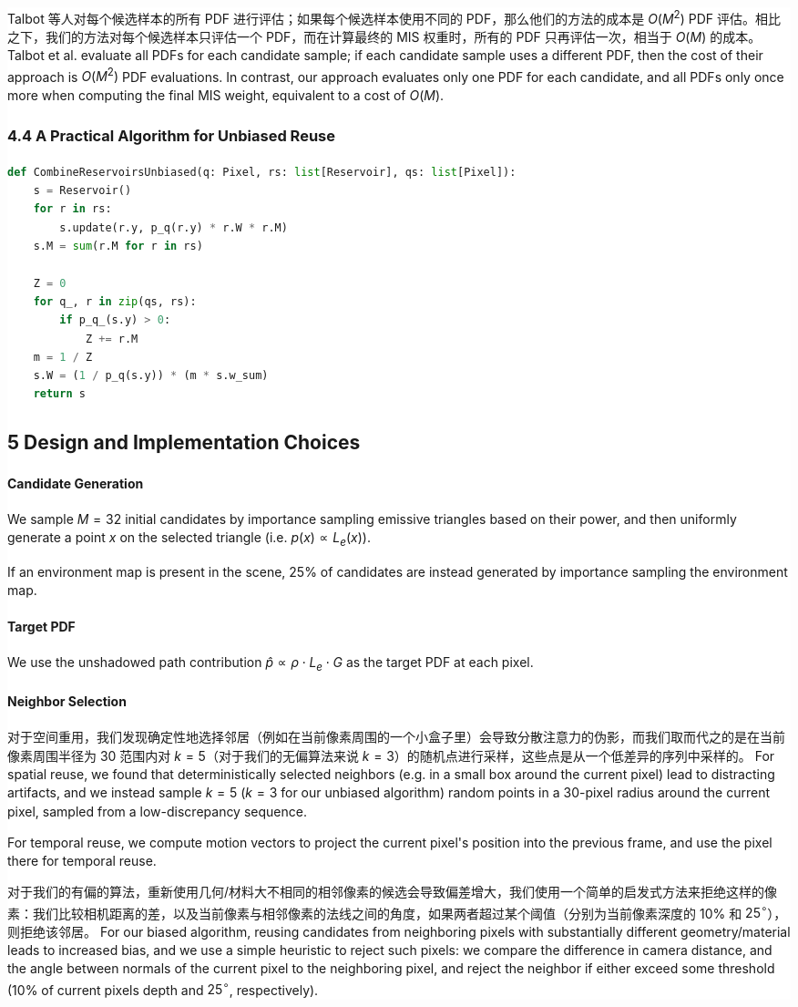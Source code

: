 Talbot 等人对每个候选样本的所有 PDF 进行评估；如果每个候选样本使用不同的 PDF，那么他们的方法的成本是 $O(M^2)$ PDF 评估。相比之下，我们的方法对每个候选样本只评估一个 PDF，而在计算最终的 MIS 权重时，所有的 PDF 只再评估一次，相当于 $O(M)$ 的成本。
Talbot et al. evaluate all PDFs for each candidate sample; if each candidate sample uses a different PDF, then the cost of their approach is $O(M^2)$ PDF evaluations. In contrast, our approach evaluates only one PDF for each candidate, and all PDFs only once more when computing the final MIS weight, equivalent to a cost of $O(M)$.

### 4.4 A Practical Algorithm for Unbiased Reuse

```python
def CombineReservoirsUnbiased(q: Pixel, rs: list[Reservoir], qs: list[Pixel]):
    s = Reservoir()
    for r in rs:
        s.update(r.y, p_q(r.y) * r.W * r.M)
    s.M = sum(r.M for r in rs)

    Z = 0
    for q_, r in zip(qs, rs):
        if p_q_(s.y) > 0:
            Z += r.M
    m = 1 / Z
    s.W = (1 / p_q(s.y)) * (m * s.w_sum)
    return s
```

## 5 Design and Implementation Choices

#### Candidate Generation

We sample $M = 32$ initial candidates by importance sampling emissive triangles based on their power, and then uniformly generate a point $x$ on the selected triangle (i.e. $p(x)\propto L_e(x)$).  

If an environment map is present in the scene, 25% of candidates are instead generated by importance sampling the environment map.

#### Target PDF

We use the unshadowed path contribution $\hat{p}\propto\rho\cdot L_e\cdot G$ as the target PDF at each pixel.

#### Neighbor Selection

对于空间重用，我们发现确定性地选择邻居（例如在当前像素周围的一个小盒子里）会导致分散注意力的伪影，而我们取而代之的是在当前像素周围半径为 $30$ 范围内对 $k=5$（对于我们的无偏算法来说 $k=3$）的随机点进行采样，这些点是从一个低差异的序列中采样的。
For spatial reuse, we found that deterministically selected neighbors (e.g. in a small box around the current pixel) lead to distracting artifacts, and we instead sample $k = 5$ ($k = 3$ for our unbiased algorithm) random points in a $30$-pixel radius around the current pixel, sampled from a low-discrepancy sequence.

For temporal reuse, we compute motion vectors to project the current pixel's position into the previous frame, and use the pixel there for temporal reuse.

对于我们的有偏的算法，重新使用几何/材料大不相同的相邻像素的候选会导致偏差增大，我们使用一个简单的启发式方法来拒绝这样的像素：我们比较相机距离的差，以及当前像素与相邻像素的法线之间的角度，如果两者超过某个阈值（分别为当前像素深度的 $10\%$ 和 $25^\circ$），则拒绝该邻居。
For our biased algorithm, reusing candidates from neighboring pixels with substantially different geometry/material leads to increased bias, and we use a simple heuristic to reject such pixels: we compare the difference in camera distance, and the angle between normals of the current pixel to the neighboring pixel, and reject the neighbor if either exceed some threshold ($10\%$ of current pixels depth and $25^\circ$, respectively).
